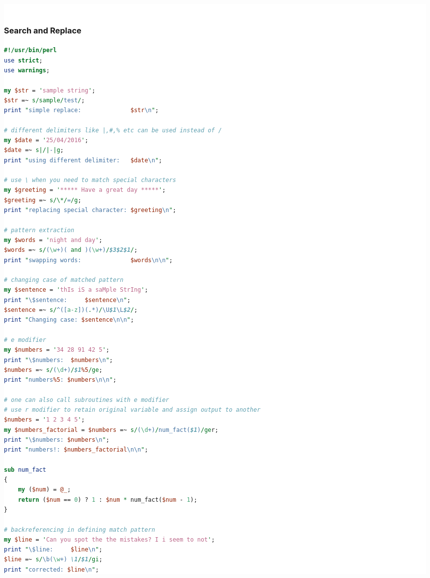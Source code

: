 <br>

### <a name="search-and-replace"></a>Search and Replace

```perl
#!/usr/bin/perl
use strict;
use warnings;

my $str = 'sample string';
$str =~ s/sample/test/;
print "simple replace:              $str\n";

# different delimiters like |,#,% etc can be used instead of /
my $date = '25/04/2016';
$date =~ s|/|-|g;
print "using different delimiter:   $date\n";

# use \ when you need to match special characters
my $greeting = '***** Have a great day *****';
$greeting =~ s/\*/=/g;
print "replacing special character: $greeting\n";

# pattern extraction
my $words = 'night and day';
$words =~ s/(\w+)( and )(\w+)/$3$2$1/;
print "swapping words:              $words\n\n";

# changing case of matched pattern
my $sentence = 'thIs iS a saMple StrIng';
print "\$sentence:     $sentence\n";
$sentence =~ s/^([a-z])(.*)/\U$1\L$2/;
print "Changing case: $sentence\n\n";

# e modifier
my $numbers = '34 28 91 42 5';
print "\$numbers:  $numbers\n";
$numbers =~ s/(\d+)/$1%5/ge;
print "numbers%5: $numbers\n\n";

# one can also call subroutines with e modifier
# use r modifier to retain original variable and assign output to another
$numbers = '1 2 3 4 5';
my $numbers_factorial = $numbers =~ s/(\d+)/num_fact($1)/ger;
print "\$numbers: $numbers\n";
print "numbers!: $numbers_factorial\n\n";

sub num_fact
{
    my ($num) = @_;
    return ($num == 0) ? 1 : $num * num_fact($num - 1);
}

# backreferencing in defining match pattern
my $line = 'Can you spot the the mistakes? I i seem to not';
print "\$line:     $line\n";
$line =~ s/\b(\w+) \1/$1/gi;
print "corrected: $line\n";
```
